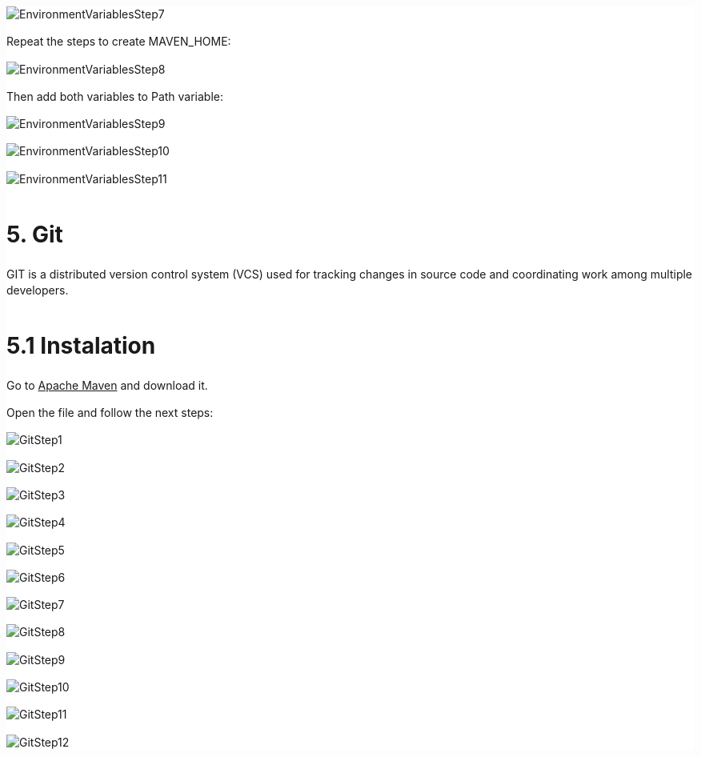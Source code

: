 ![EnvironmentVariablesStep7](artefacts/EnvironmentVariables/Environment_Variables_7.PNG)

Repeat the steps to create MAVEN_HOME:

![EnvironmentVariablesStep8](artefacts/EnvironmentVariables/Environment_Variables_8.PNG)

Then add both variables to Path variable:

![EnvironmentVariablesStep9](artefacts/EnvironmentVariables/Environment_Variables_9.PNG)

![EnvironmentVariablesStep10](artefacts/EnvironmentVariables/Environment_Variables_10.PNG)

![EnvironmentVariablesStep11](artefacts/EnvironmentVariables/Environment_Variables_11.PNG)

<a name="git"></a>
# 5. Git
GIT is a distributed version control system (VCS) used for tracking changes in source code and coordinating work among multiple developers.

<a name="git_instalation"></a>
# 5.1 Instalation
Go to <a href="https://gitforwindows.org/">Apache Maven</a> and download it.

Open the file and follow the next steps:

![GitStep1](artefacts/Git/Installation/Git_Installation_1.PNG)

![GitStep2](artefacts/Git/Installation/Git_Installation_2.PNG)

![GitStep3](artefacts/Git/Installation/Git_Installation_3.PNG)

![GitStep4](artefacts/Git/Installation/Git_Installation_4.PNG)

![GitStep5](artefacts/Git/Installation/Git_Installation_5.PNG)

![GitStep6](artefacts/Git/Installation/Git_Installation_6.PNG)

![GitStep7](artefacts/Git/Installation/Git_Installation_7.PNG)

![GitStep8](artefacts/Git/Installation/Git_Installation_8.PNG)

![GitStep9](artefacts/Git/Installation/Git_Installation_9.PNG)

![GitStep10](artefacts/Git/Installation/Git_Installation_10.PNG)

![GitStep11](artefacts/Git/Installation/Git_Installation_11.PNG)

![GitStep12](artefacts/Git/Installation/Git_Installation_12.PNG)
